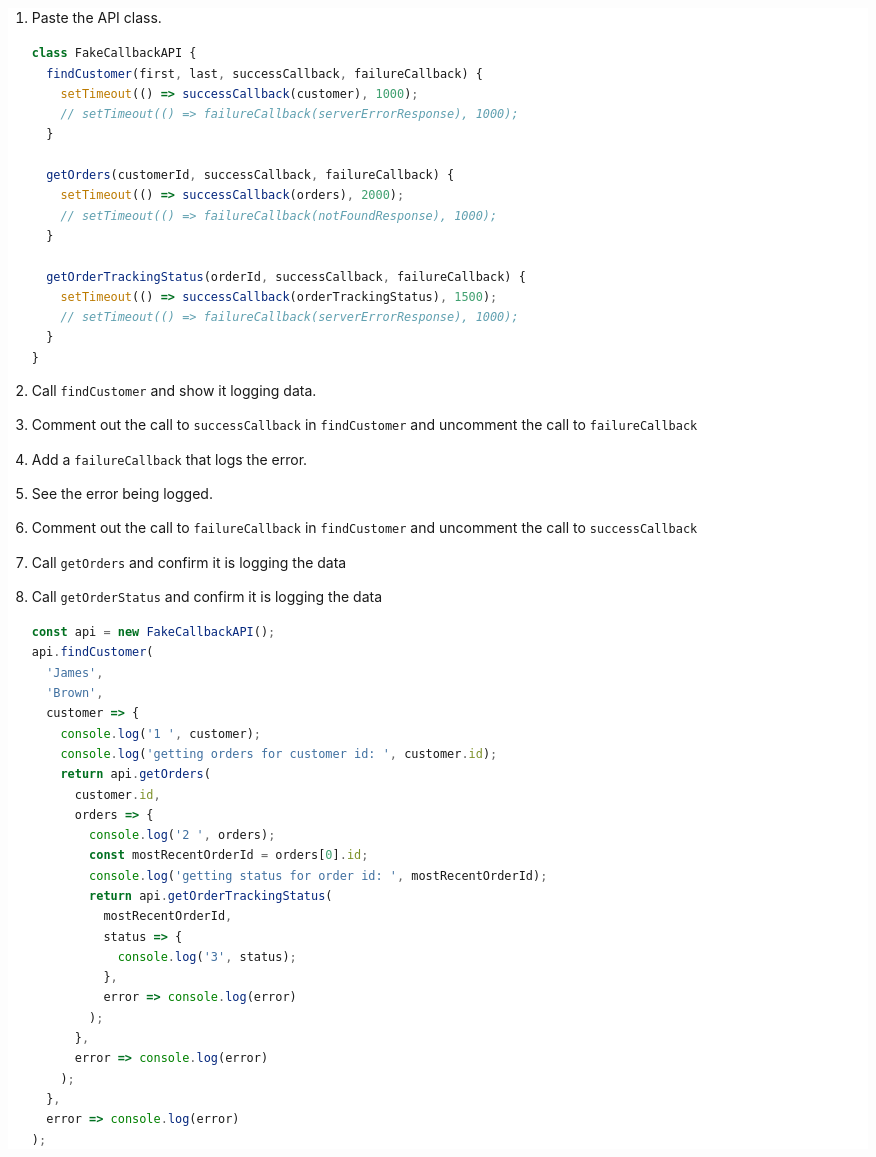 1. Paste the API class.

   ```js
   class FakeCallbackAPI {
     findCustomer(first, last, successCallback, failureCallback) {
       setTimeout(() => successCallback(customer), 1000);
       // setTimeout(() => failureCallback(serverErrorResponse), 1000);
     }

     getOrders(customerId, successCallback, failureCallback) {
       setTimeout(() => successCallback(orders), 2000);
       // setTimeout(() => failureCallback(notFoundResponse), 1000);
     }

     getOrderTrackingStatus(orderId, successCallback, failureCallback) {
       setTimeout(() => successCallback(orderTrackingStatus), 1500);
       // setTimeout(() => failureCallback(serverErrorResponse), 1000);
     }
   }
   ```

1. Call `findCustomer` and show it logging data.
1. Comment out the call to `successCallback` in `findCustomer` and uncomment the call to `failureCallback`
1. Add a `failureCallback` that logs the error.
1. See the error being logged.
1. Comment out the call to `failureCallback` in `findCustomer` and uncomment the call to `successCallback`
1. Call `getOrders` and confirm it is logging the data
1. Call `getOrderStatus` and confirm it is logging the data

   ```js
   const api = new FakeCallbackAPI();
   api.findCustomer(
     'James',
     'Brown',
     customer => {
       console.log('1 ', customer);
       console.log('getting orders for customer id: ', customer.id);
       return api.getOrders(
         customer.id,
         orders => {
           console.log('2 ', orders);
           const mostRecentOrderId = orders[0].id;
           console.log('getting status for order id: ', mostRecentOrderId);
           return api.getOrderTrackingStatus(
             mostRecentOrderId,
             status => {
               console.log('3', status);
             },
             error => console.log(error)
           );
         },
         error => console.log(error)
       );
     },
     error => console.log(error)
   );
   ```
